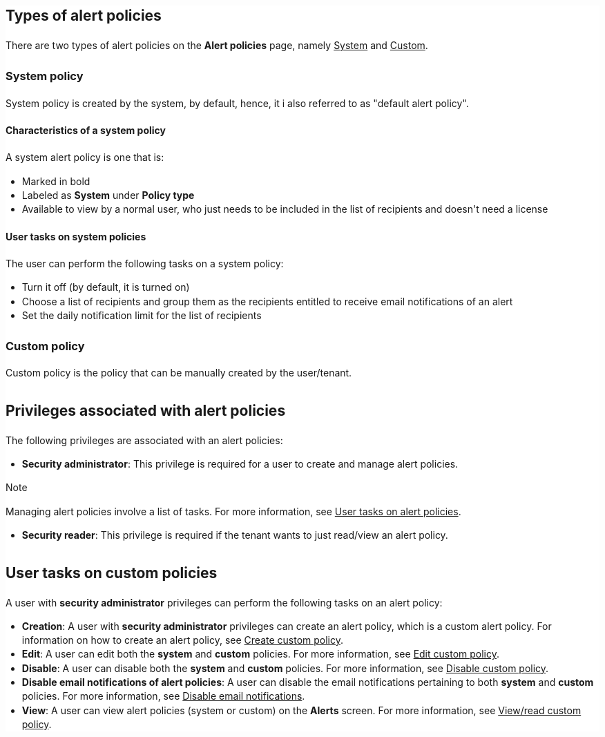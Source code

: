## Types of alert policies

There are two types of alert policies on the **Alert policies** page, namely [System](#system-policy) and [Custom](#custom-policy).

### System policy

System policy is created by the system, by default, hence, it i also referred to as "default alert policy".

#### Characteristics of a system policy

A system alert policy is one that is:

- Marked in bold
- Labeled as **System** under **Policy type**
- Available to view by a normal user, who just needs to be included in the list of recipients and doesn't need a license

#### User tasks on system policies

The user can perform the following tasks on a system policy:
- Turn it off (by default, it is turned on)
- Choose a list of recipients and group them as the recipients entitled to receive email notifications of an alert
- Set the daily notification limit for the list of recipients

### Custom policy

Custom policy is the policy that can be manually created by the user/tenant.

## Privileges associated with alert policies

The following privileges are associated with an alert policies:

- **Security administrator**: This privilege is required for a user to create and manage alert policies.

> [!NOTE]
> Managing alert policies involve a list of tasks. For more information, see [User tasks on alert policies](#user-tasks-on-alert-policies). 

- **Security reader**:  This privilege is required if the tenant wants to just read/view an alert policy.

## User tasks on custom policies

A user with **security administrator** privileges can perform the following tasks on an alert policy:

- **Creation**: A user with **security administrator** privileges can create an alert policy, which is a custom alert policy. For information on how to create an alert policy, see [Create custom policy](#create-custom-policy). 
- **Edit**: A user can edit both the **system** and **custom** policies. For more information, see [Edit custom policy](#edit-custom-policy).
- **Disable**: A user can disable both the **system** and **custom** policies. For more information, see [Disable custom policy](#disable-custom-policy).  
- **Disable email notifications of alert policies**: A user can disable the email notifications pertaining to both **system** and **custom** policies. For more information, see [Disable email notifications](#disable-email-notifications).
- **View**: A user can view alert policies (system or custom) on the **Alerts** screen. For more information, see [View/read custom policy](#viewread-custom-policy).
